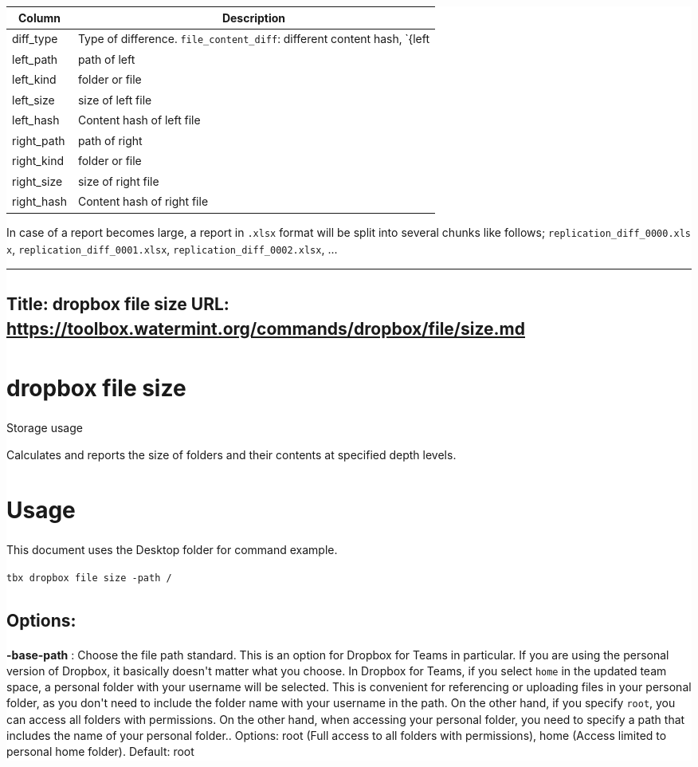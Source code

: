 | Column     | Description                                                                                                                                                                            |
|------------|----------------------------------------------------------------------------------------------------------------------------------------------------------------------------------------|
| diff_type  | Type of difference. `file_content_diff`: different content hash, `{left|right}_file_missing`: left or right file missing, `{left|right}_folder_missing`: left or right folder missing. |
| left_path  | path of left                                                                                                                                                                           |
| left_kind  | folder or file                                                                                                                                                                         |
| left_size  | size of left file                                                                                                                                                                      |
| left_hash  | Content hash of left file                                                                                                                                                              |
| right_path | path of right                                                                                                                                                                          |
| right_kind | folder or file                                                                                                                                                                         |
| right_size | size of right file                                                                                                                                                                     |
| right_hash | Content hash of right file                                                                                                                                                             |

In case of a report becomes large, a report in `.xlsx` format will be split into several chunks like follows; `replication_diff_0000.xlsx`, `replication_diff_0001.xlsx`, `replication_diff_0002.xlsx`, ...

---
Title: dropbox file size
URL: https://toolbox.watermint.org/commands/dropbox/file/size.md
---

# dropbox file size

Storage usage 

Calculates and reports the size of folders and their contents at specified depth levels.

# Usage

This document uses the Desktop folder for command example.
```
tbx dropbox file size -path /
```

## Options:

**-base-path**
: Choose the file path standard. This is an option for Dropbox for Teams in particular. If you are using the personal version of Dropbox, it basically doesn't matter what you choose. In Dropbox for Teams, if you select `home` in the updated team space, a personal folder with your username will be selected. This is convenient for referencing or uploading files in your personal folder, as you don't need to include the folder name with your username in the path. On the other hand, if you specify `root`, you can access all folders with permissions. On the other hand, when accessing your personal folder, you need to specify a path that includes the name of your personal folder.. Options: root (Full access to all folders with permissions), home (Access limited to personal home folder). Default: root

